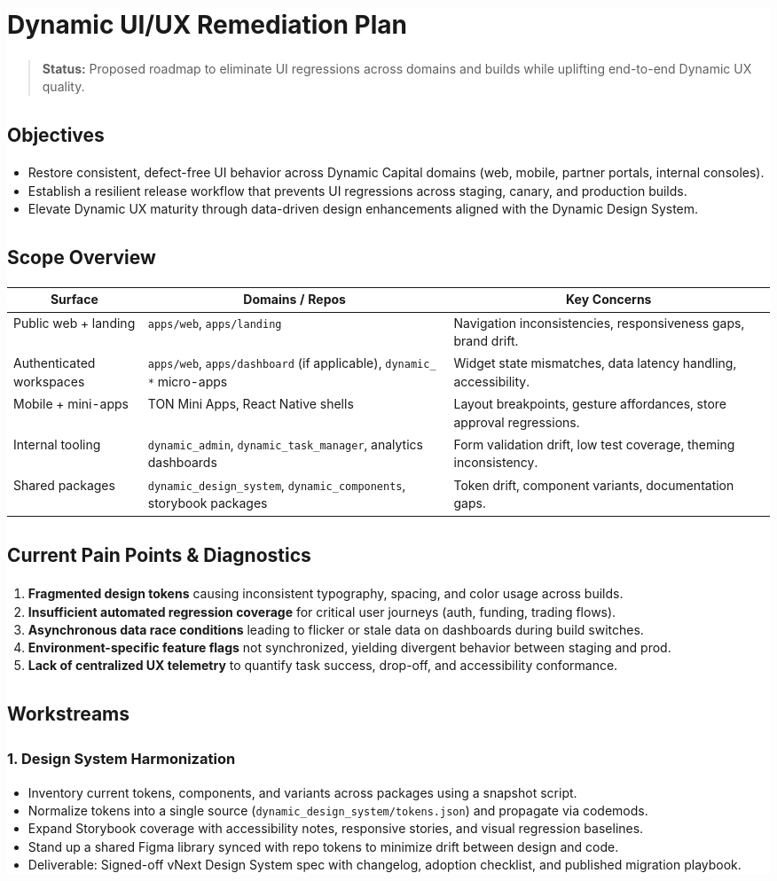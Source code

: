 

# Dynamic UI/UX Remediation Plan

> **Status:** Proposed roadmap to eliminate UI regressions across domains and builds while uplifting end-to-end Dynamic UX quality.

## Objectives

- Restore consistent, defect-free UI behavior across Dynamic Capital domains (web, mobile, partner portals, internal consoles).
- Establish a resilient release workflow that prevents UI regressions across staging, canary, and production builds.
- Elevate Dynamic UX maturity through data-driven design enhancements aligned with the Dynamic Design System.

## Scope Overview

| Surface | Domains / Repos | Key Concerns |
| --- | --- | --- |
| Public web + landing | `apps/web`, `apps/landing` | Navigation inconsistencies, responsiveness gaps, brand drift. |
| Authenticated workspaces | `apps/web`, `apps/dashboard` (if applicable), `dynamic_*` micro-apps | Widget state mismatches, data latency handling, accessibility. |
| Mobile + mini-apps | TON Mini Apps, React Native shells | Layout breakpoints, gesture affordances, store approval regressions. |
| Internal tooling | `dynamic_admin`, `dynamic_task_manager`, analytics dashboards | Form validation drift, low test coverage, theming inconsistency. |
| Shared packages | `dynamic_design_system`, `dynamic_components`, storybook packages | Token drift, component variants, documentation gaps. |

## Current Pain Points & Diagnostics

1. **Fragmented design tokens** causing inconsistent typography, spacing, and color usage across builds.
2. **Insufficient automated regression coverage** for critical user journeys (auth, funding, trading flows).
3. **Asynchronous data race conditions** leading to flicker or stale data on dashboards during build switches.
4. **Environment-specific feature flags** not synchronized, yielding divergent behavior between staging and prod.
5. **Lack of centralized UX telemetry** to quantify task success, drop-off, and accessibility conformance.

## Workstreams

### 1. Design System Harmonization
- Inventory current tokens, components, and variants across packages using a snapshot script.
- Normalize tokens into a single source (`dynamic_design_system/tokens.json`) and propagate via codemods.
- Expand Storybook coverage with accessibility notes, responsive stories, and visual regression baselines.
- Stand up a shared Figma library synced with repo tokens to minimize drift between design and code.
- Deliverable: Signed-off vNext Design System spec with changelog, adoption checklist, and published migration playbook.
